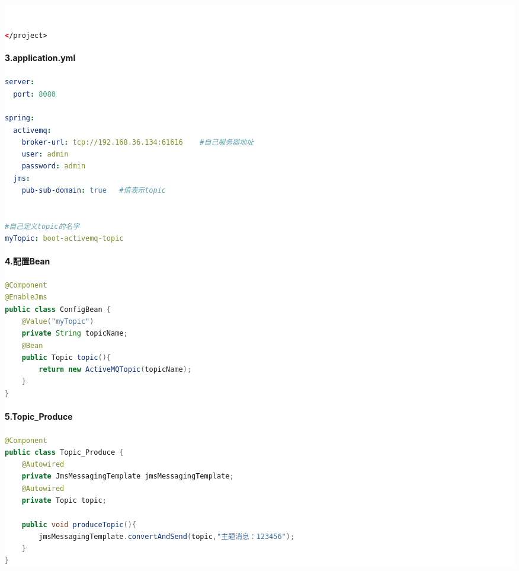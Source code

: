 ```xml


</project>

```

#### 3.application.yml

```yml
server:
  port: 8080

spring:
  activemq:
    broker-url: tcp://192.168.36.134:61616    #自己服务器地址
    user: admin
    password: admin
  jms:
    pub-sub-domain: true   #值表示topic


#自己定义topic的名字
myTopic: boot-activemq-topic

```

#### 4.配置Bean

```java
@Component
@EnableJms
public class ConfigBean {
    @Value("myTopic")
    private String topicName;
    @Bean
    public Topic topic(){
        return new ActiveMQTopic(topicName);
    }
}

```

#### 5.Topic_Produce

```java
@Component
public class Topic_Produce {
    @Autowired
    private JmsMessagingTemplate jmsMessagingTemplate;
    @Autowired
    private Topic topic;

    public void produceTopic(){
        jmsMessagingTemplate.convertAndSend(topic,"主题消息：123456");
    }
}
```
